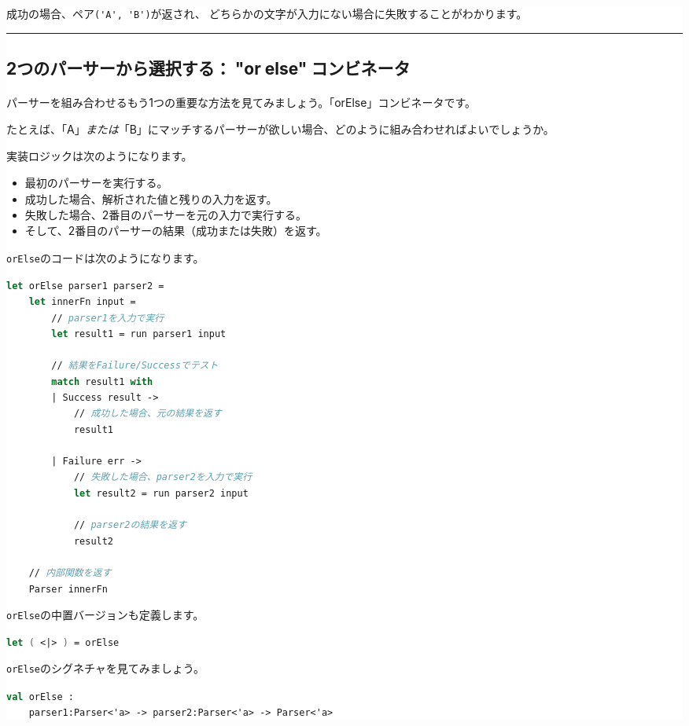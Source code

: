 成功の場合、ペア`('A', 'B')`が返され、
どちらかの文字が入力にない場合に失敗することがわかります。


<hr>

## 2つのパーサーから選択する： "or else" コンビネータ

パーサーを組み合わせるもう1つの重要な方法を見てみましょう。「orElse」コンビネータです。

たとえば、「A」*または*「B」にマッチするパーサーが欲しい場合、どのように組み合わせればよいでしょうか。

実装ロジックは次のようになります。

* 最初のパーサーを実行する。
* 成功した場合、解析された値と残りの入力を返す。
* 失敗した場合、2番目のパーサーを元の入力で実行する。
* そして、2番目のパーサーの結果（成功または失敗）を返す。

`orElse`のコードは次のようになります。

```fsharp
let orElse parser1 parser2 =
    let innerFn input =
        // parser1を入力で実行
        let result1 = run parser1 input

        // 結果をFailure/Successでテスト
        match result1 with
        | Success result -> 
            // 成功した場合、元の結果を返す
            result1

        | Failure err -> 
            // 失敗した場合、parser2を入力で実行
            let result2 = run parser2 input

            // parser2の結果を返す
            result2 

    // 内部関数を返す
    Parser innerFn 
```

`orElse`の中置バージョンも定義します。

```fsharp
let ( <|> ) = orElse
```

`orElse`のシグネチャを見てみましょう。

```fsharp
val orElse : 
    parser1:Parser<'a> -> parser2:Parser<'a> -> Parser<'a>
```
